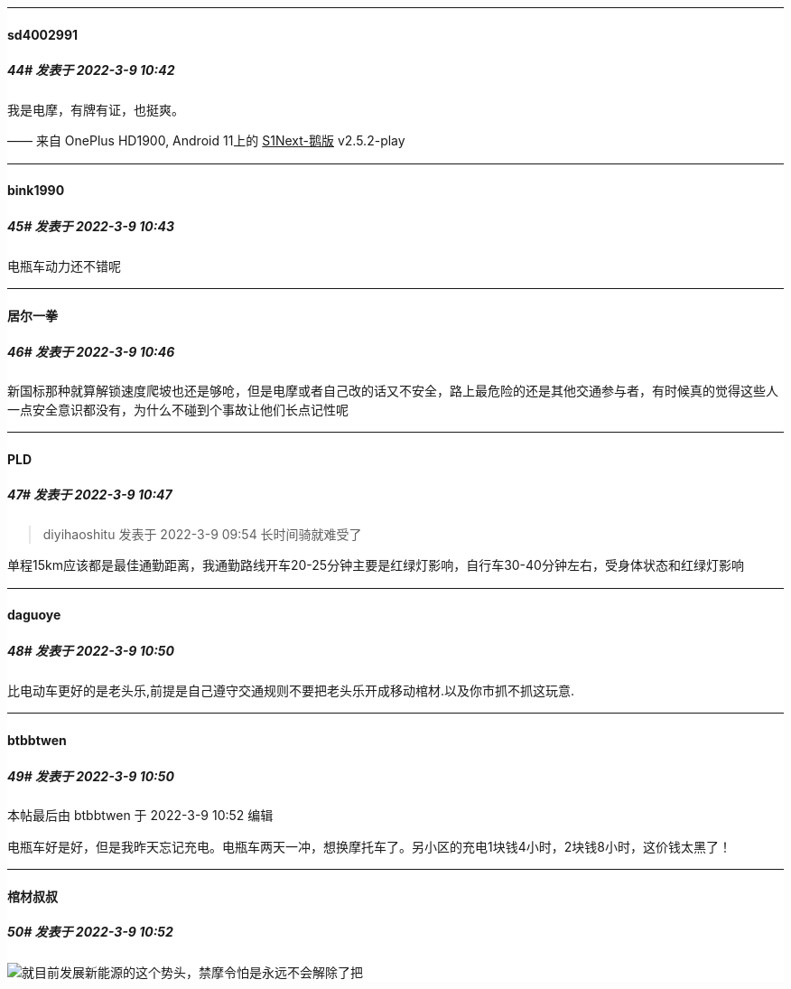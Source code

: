 *****

####  sd4002991  
##### 44#       发表于 2022-3-9 10:42

我是电摩，有牌有证，也挺爽。

—— 来自 OnePlus HD1900, Android 11上的 [S1Next-鹅版](https://github.com/ykrank/S1-Next/releases) v2.5.2-play

*****

####  bink1990  
##### 45#       发表于 2022-3-9 10:43

电瓶车动力还不错呢

*****

####  居尔一拳  
##### 46#       发表于 2022-3-9 10:46

新国标那种就算解锁速度爬坡也还是够呛，但是电摩或者自己改的话又不安全，路上最危险的还是其他交通参与者，有时候真的觉得这些人一点安全意识都没有，为什么不碰到个事故让他们长点记性呢

*****

####  PLD  
##### 47#       发表于 2022-3-9 10:47

<blockquote>diyihaoshitu 发表于 2022-3-9 09:54
长时间骑就难受了</blockquote>
单程15km应该都是最佳通勤距离，我通勤路线开车20-25分钟主要是红绿灯影响，自行车30-40分钟左右，受身体状态和红绿灯影响

*****

####  daguoye  
##### 48#       发表于 2022-3-9 10:50

比电动车更好的是老头乐,前提是自己遵守交通规则不要把老头乐开成移动棺材.以及你市抓不抓这玩意.

*****

####  btbbtwen  
##### 49#       发表于 2022-3-9 10:50

 本帖最后由 btbbtwen 于 2022-3-9 10:52 编辑 

电瓶车好是好，但是我昨天忘记充电。电瓶车两天一冲，想换摩托车了。另小区的充电1块钱4小时，2块钱8小时，这价钱太黑了！

*****

####  棺材叔叔  
##### 50#       发表于 2022-3-9 10:52

<img src="https://static.saraba1st.com/image/smiley/face2017/001.png" referrerpolicy="no-referrer">就目前发展新能源的这个势头，禁摩令怕是永远不会解除了把

